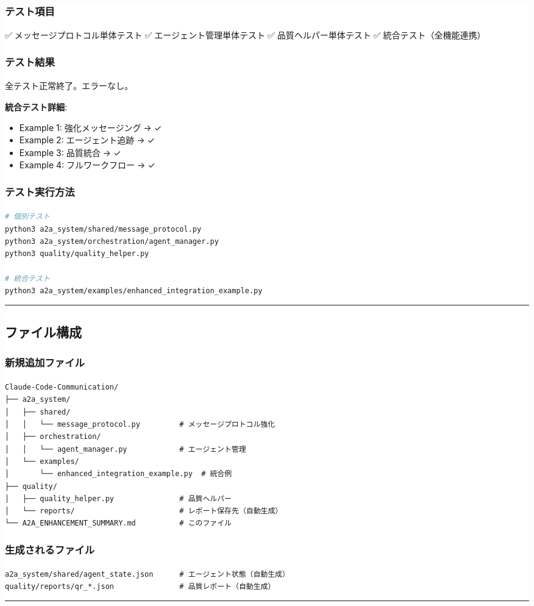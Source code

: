 ### テスト項目
✅ メッセージプロトコル単体テスト
✅ エージェント管理単体テスト
✅ 品質ヘルパー単体テスト
✅ 統合テスト（全機能連携）

### テスト結果
全テスト正常終了。エラーなし。

**統合テスト詳細**:
- Example 1: 強化メッセージング → ✓
- Example 2: エージェント追跡 → ✓
- Example 3: 品質統合 → ✓
- Example 4: フルワークフロー → ✓

### テスト実行方法
```bash
# 個別テスト
python3 a2a_system/shared/message_protocol.py
python3 a2a_system/orchestration/agent_manager.py
python3 quality/quality_helper.py

# 統合テスト
python3 a2a_system/examples/enhanced_integration_example.py
```

---

## ファイル構成

### 新規追加ファイル
```
Claude-Code-Communication/
├── a2a_system/
│   ├── shared/
│   │   └── message_protocol.py         # メッセージプロトコル強化
│   ├── orchestration/
│   │   └── agent_manager.py            # エージェント管理
│   └── examples/
│       └── enhanced_integration_example.py  # 統合例
├── quality/
│   ├── quality_helper.py               # 品質ヘルパー
│   └── reports/                        # レポート保存先（自動生成）
└── A2A_ENHANCEMENT_SUMMARY.md          # このファイル
```

### 生成されるファイル
```
a2a_system/shared/agent_state.json      # エージェント状態（自動生成）
quality/reports/qr_*.json               # 品質レポート（自動生成）
```

---